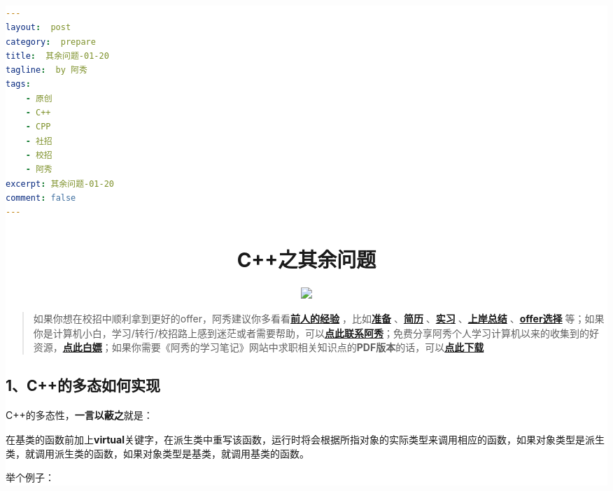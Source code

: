 ```yaml
---
layout:  post
category:  prepare
title:  其余问题-01-20
tagline:  by 阿秀
tags:
    - 原创
    - C++
    - CPP
    - 社招
    - 校招
    - 阿秀
excerpt: 其余问题-01-20
comment: false
---
```


<h1 align="center">C++之其余问题</h1>

<p  id="如何实现"></p>

<div align="center">
  <a href="/notes/05-xiustar/01-xiustar_reading_guide/01-introduce.html#阿秀组建了一个校招学习圈子">
      <img src="https://axiu-image-bed.oss-cn-shanghai.aliyuncs.com/img/202205222116157.png">
  </a></div>


> 如果你想在校招中顺利拿到更好的offer，阿秀建议你多看看<font style="font-weight:bold; color:#4169E1;text-decoration:underline;">[前人的经验](/notes/05-xiustar/01-xiustar_reading_guide/01-introduce.md)</font> ，比如<font style="font-weight:bold; color:#4169E1;text-decoration:underline;">[准备](/notes/05-xiustar/02-campus_prepare/02-01-校招重要时间点科普.md)</font> 、<font style="font-weight:bold; color:#4169E1;text-decoration:underline;">[简历](/notes/05-xiustar/03-resume/01-00-简历开篇词.md)</font> 、<font style="font-weight:bold; color:#4169E1;text-decoration:underline;">[实习](/notes/05-xiustar/04-school_practice/20220320-从公司角度来看，为什么要招实习生.md)</font> 、<font style="font-weight:bold; color:#4169E1;text-decoration:underline;">[上岸总结](/notes/05-xiustar/05-campus_recruitment/2020-12-16-双非渣硕的秋招之路总结（已拿抖音研发岗SP）.md)</font> 、<font style="font-weight:bold; color:#4169E1;text-decoration:underline;">[offer选择](/notes/05-xiustar/06-offer/01-offer_choose.md)</font> 等；如果你是计算机小白，学习/转行/校招路上感到迷茫或者需要帮助，可以<font style="font-weight:bold; color:#4169E1;text-decoration:underline;">[点此联系阿秀](/notes/08-other/02-question.md#_4、阿秀-如何才能联系到你)</font>；免费分享阿秀个人学习计算机以来的收集到的好资源，<font style="font-weight:bold; color:#4169E1;text-decoration:underline;">[点此白嫖](/notes/07-resources/01-free/01-introduce.md)</font>；如果你需要《阿秀的学习笔记》网站中求职相关知识点的**PDF版本**的话，可以<font style="font-weight:bold; color:#4169E1;text-decoration:underline;">[点此下载](/notes/08-other/02-question.md#_5、如何下载阿秀的学习笔记内容pdf版本)</font> 
>


## 1、C++的多态如何实现

C++的多态性，**一言以蔽之**就是：

在基类的函数前加上**virtual**关键字，在派生类中重写该函数，运行时将会根据所指对象的实际类型来调用相应的函数，如果对象类型是派生类，就调用派生类的函数，如果对象类型是基类，就调用基类的函数。

举个例子：

